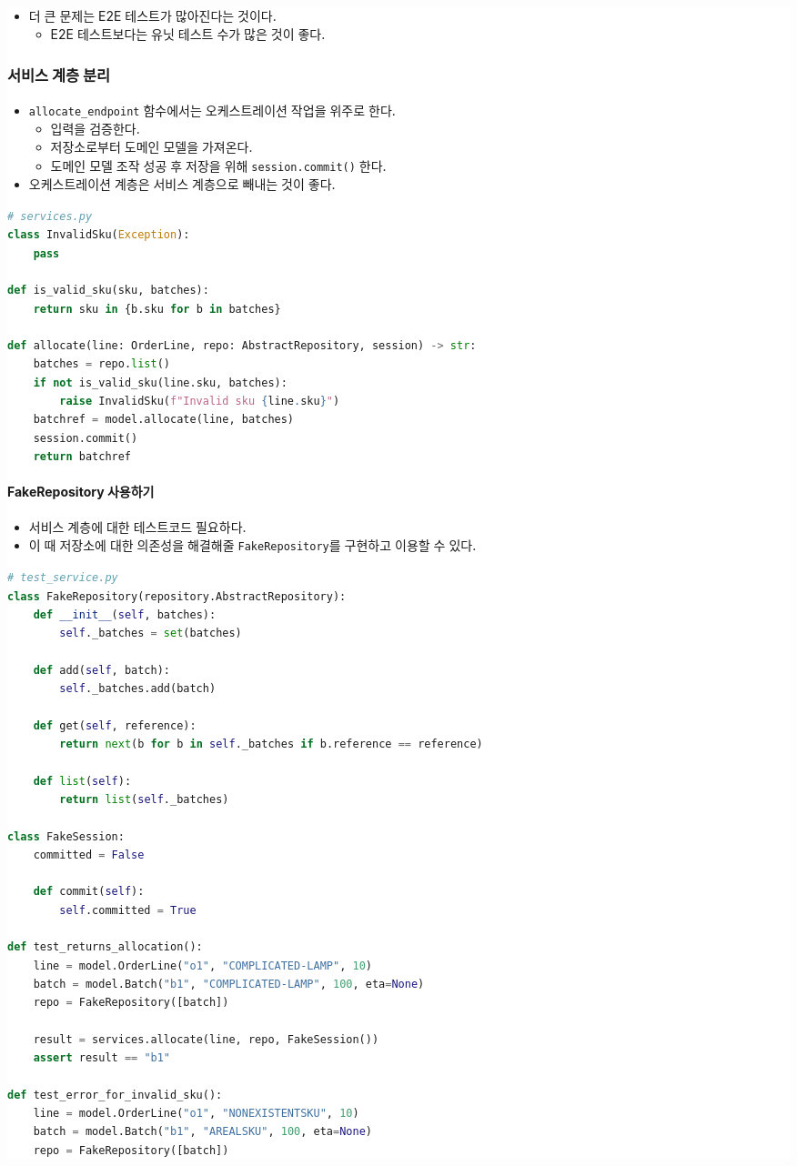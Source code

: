 - 더 큰 문제는 E2E 테스트가 많아진다는 것이다.
  - E2E 테스트보다는 유닛 테스트 수가 많은 것이 좋다.

### 서비스 계층 분리
- `allocate_endpoint` 함수에서는 오케스트레이션 작업을 위주로 한다.
  - 입력을 검증한다.
  - 저장소로부터 도메인 모델을 가져온다.
  - 도메인 모델 조작 성공 후 저장을 위해 `session.commit()` 한다.
- 오케스트레이션 계층은 서비스 계층으로 빼내는 것이 좋다.

```python
# services.py
class InvalidSku(Exception):
    pass

def is_valid_sku(sku, batches):
    return sku in {b.sku for b in batches}

def allocate(line: OrderLine, repo: AbstractRepository, session) -> str:
    batches = repo.list()
    if not is_valid_sku(line.sku, batches):
        raise InvalidSku(f"Invalid sku {line.sku}")
    batchref = model.allocate(line, batches)
    session.commit()
    return batchref
```

#### FakeRepository 사용하기
- 서비스 계층에 대한 테스트코드 필요하다.
- 이 때 저장소에 대한 의존성을 해결해줄 `FakeRepository`를 구현하고 이용할 수 있다.

```python
# test_service.py
class FakeRepository(repository.AbstractRepository):
    def __init__(self, batches):
        self._batches = set(batches)

    def add(self, batch):
        self._batches.add(batch)

    def get(self, reference):
        return next(b for b in self._batches if b.reference == reference)

    def list(self):
        return list(self._batches)

class FakeSession:
    committed = False

    def commit(self):
        self.committed = True

def test_returns_allocation():
    line = model.OrderLine("o1", "COMPLICATED-LAMP", 10)
    batch = model.Batch("b1", "COMPLICATED-LAMP", 100, eta=None)
    repo = FakeRepository([batch])

    result = services.allocate(line, repo, FakeSession())
    assert result == "b1"

def test_error_for_invalid_sku():
    line = model.OrderLine("o1", "NONEXISTENTSKU", 10)
    batch = model.Batch("b1", "AREALSKU", 100, eta=None)
    repo = FakeRepository([batch])

```